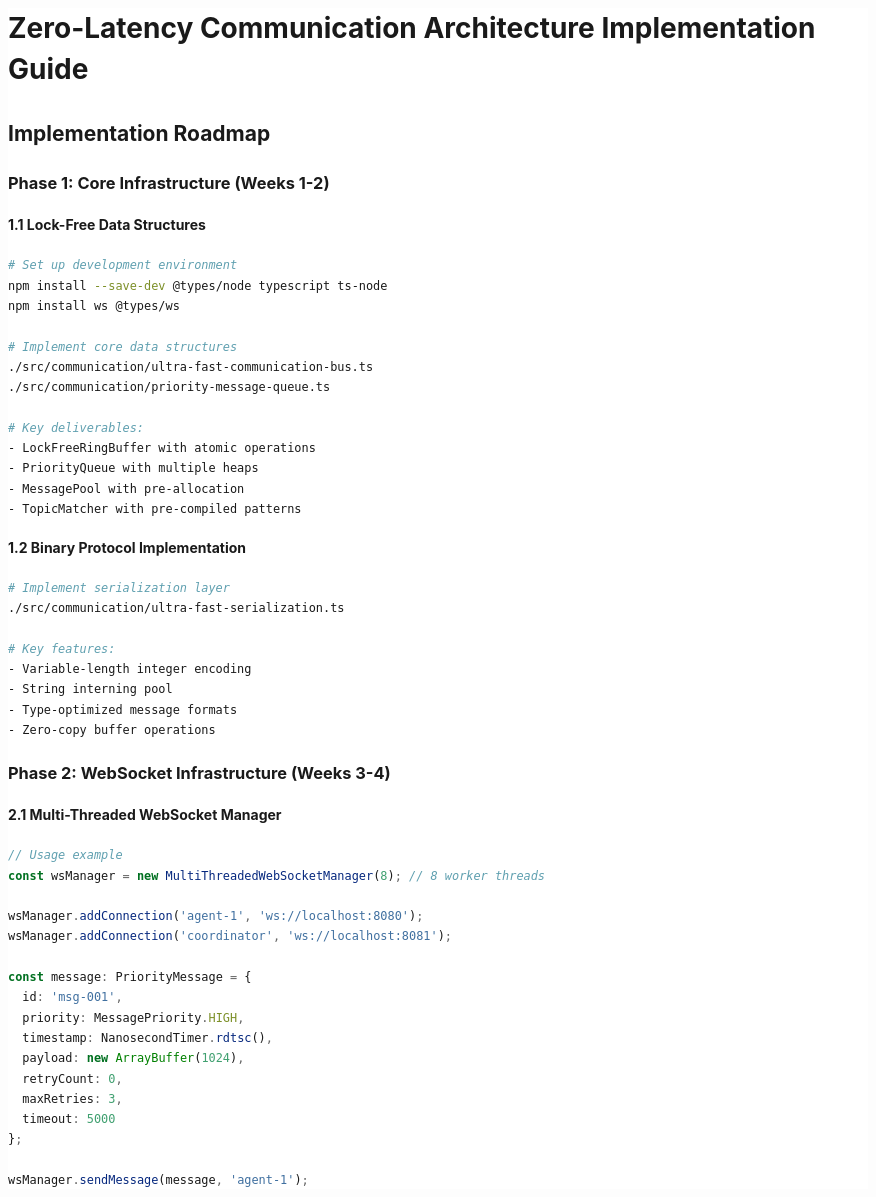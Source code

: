 # Zero-Latency Communication Architecture Implementation Guide

## Implementation Roadmap

### Phase 1: Core Infrastructure (Weeks 1-2)

#### 1.1 Lock-Free Data Structures
```bash
# Set up development environment
npm install --save-dev @types/node typescript ts-node
npm install ws @types/ws

# Implement core data structures
./src/communication/ultra-fast-communication-bus.ts
./src/communication/priority-message-queue.ts

# Key deliverables:
- LockFreeRingBuffer with atomic operations
- PriorityQueue with multiple heaps
- MessagePool with pre-allocation
- TopicMatcher with pre-compiled patterns
```

#### 1.2 Binary Protocol Implementation
```bash
# Implement serialization layer
./src/communication/ultra-fast-serialization.ts

# Key features:
- Variable-length integer encoding
- String interning pool
- Type-optimized message formats
- Zero-copy buffer operations
```

### Phase 2: WebSocket Infrastructure (Weeks 3-4)

#### 2.1 Multi-Threaded WebSocket Manager
```typescript
// Usage example
const wsManager = new MultiThreadedWebSocketManager(8); // 8 worker threads

wsManager.addConnection('agent-1', 'ws://localhost:8080');
wsManager.addConnection('coordinator', 'ws://localhost:8081');

const message: PriorityMessage = {
  id: 'msg-001',
  priority: MessagePriority.HIGH,
  timestamp: NanosecondTimer.rdtsc(),
  payload: new ArrayBuffer(1024),
  retryCount: 0,
  maxRetries: 3,
  timeout: 5000
};

wsManager.sendMessage(message, 'agent-1');
```
